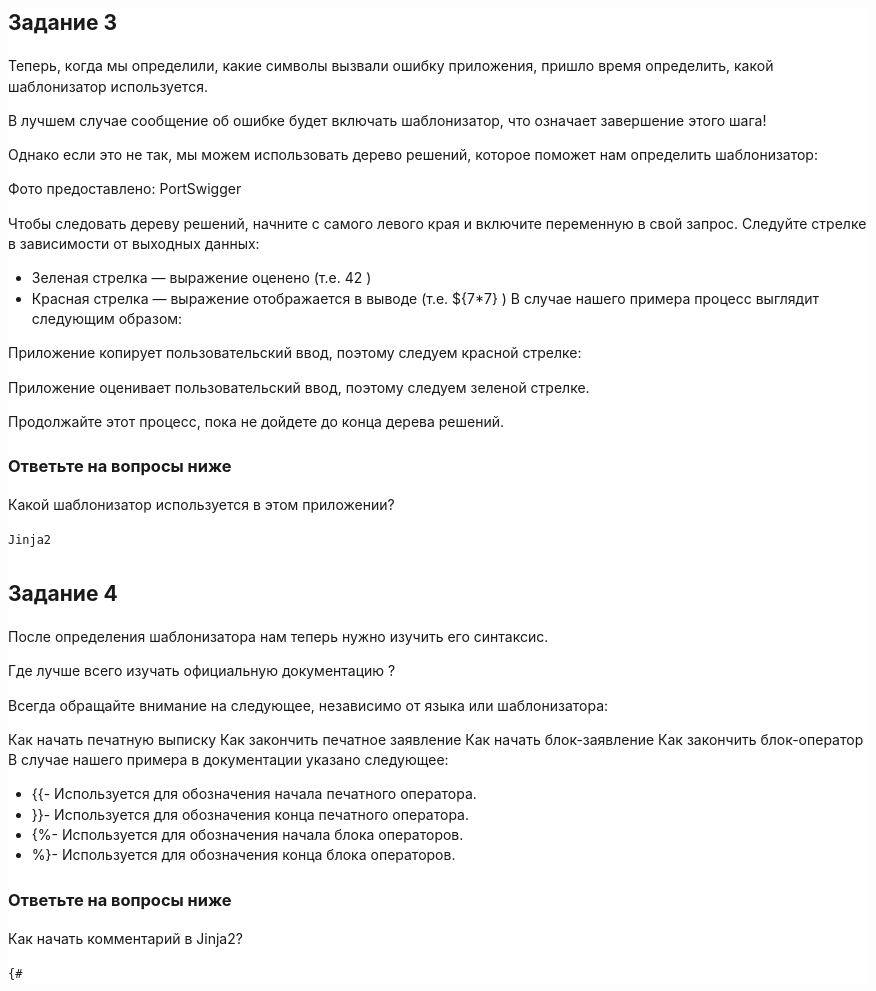 ## Задание 3
Теперь, когда мы определили, какие символы вызвали ошибку приложения, пришло время определить, какой шаблонизатор используется.

В лучшем случае сообщение об ошибке будет включать шаблонизатор, что означает завершение этого шага!

Однако если это не так, мы можем использовать дерево решений, которое поможет нам определить шаблонизатор:

Фото предоставлено: PortSwigger

Чтобы следовать дереву решений, начните с самого левого края и включите переменную в свой запрос. Следуйте стрелке в 
зависимости от выходных данных:

- Зеленая стрелка — выражение оценено (т.е. 42 )
- Красная стрелка — выражение отображается в выводе (т.е. ${7*7} )
В случае нашего примера процесс выглядит следующим образом:

Приложение копирует пользовательский ввод, поэтому следуем красной стрелке:

Приложение оценивает пользовательский ввод, поэтому следуем зеленой стрелке.

Продолжайте этот процесс, пока не дойдете до конца дерева решений.

### Ответьте на вопросы ниже
Какой шаблонизатор используется в этом приложении?
```commandline
Jinja2
```

## Задание 4
После определения шаблонизатора нам теперь нужно изучить его синтаксис.

Где лучше всего изучать официальную документацию ?

Всегда обращайте внимание на следующее, независимо от языка или шаблонизатора:

Как начать печатную выписку
Как закончить печатное заявление
Как начать блок-заявление
Как закончить блок-оператор
В случае нашего примера в документации указано следующее:

- {{- Используется для обозначения начала печатного оператора.
- }}- Используется для обозначения конца печатного оператора.
- {%- Используется для обозначения начала блока операторов.
- %}- Используется для обозначения конца блока операторов.
### Ответьте на вопросы ниже
Как начать комментарий в Jinja2?
```commandline
{#
```
